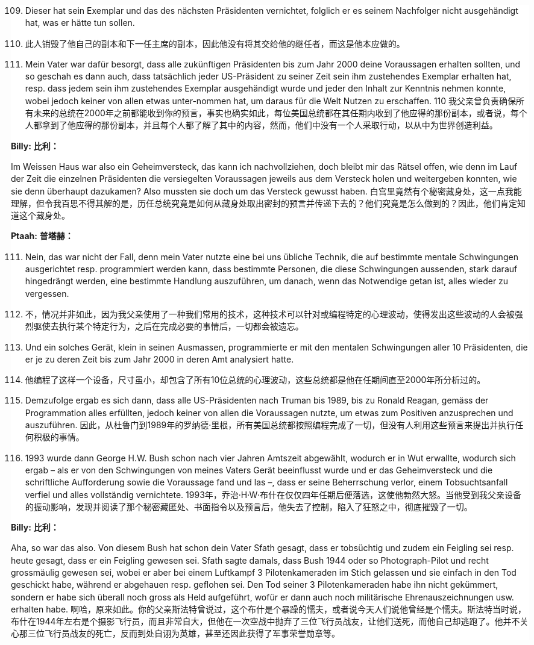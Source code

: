 109. Dieser hat sein Exemplar und das des nächsten Präsidenten vernichtet, folglich er es seinem Nachfolger nicht ausgehändigt hat, was er hätte tun sollen.
109. 此人销毁了他自己的副本和下一任主席的副本，因此他没有将其交给他的继任者，而这是他本应做的。

110. Mein Vater war dafür besorgt, dass alle zukünftigen Präsidenten bis zum Jahr 2000 deine Voraussagen erhalten sollten, und so geschah es dann auch, dass tatsächlich jeder US-Präsident zu seiner Zeit sein ihm zustehendes Exemplar erhalten hat, resp. dass jedem sein ihm zustehendes Exemplar ausgehändigt wurde und jeder den Inhalt zur Kenntnis nehmen konnte, wobei jedoch keiner von allen etwas unter-nommen hat, um daraus für die Welt Nutzen zu erschaffen.
110 我父亲曾负责确保所有未来的总统在2000年之前都能收到你的预言，事实也确实如此，每位美国总统都在其任期内收到了他应得的那份副本，或者说，每个人都拿到了他应得的那份副本，并且每个人都了解了其中的内容，然而，他们中没有一个人采取行动，以从中为世界创造利益。

**Billy:**
**比利：**

Im Weissen Haus war also ein Geheimversteck, das kann ich nachvollziehen, doch bleibt mir das Rätsel offen, wie denn im Lauf der Zeit die einzelnen Präsidenten die versiegelten Voraussagen jeweils aus dem Versteck holen und weitergeben konnten, wie sie denn überhaupt dazukamen? Also mussten sie doch um das Versteck gewusst haben.
白宫里竟然有个秘密藏身处，这一点我能理解，但令我百思不得其解的是，历任总统究竟是如何从藏身处取出密封的预言并传递下去的？他们究竟是怎么做到的？因此，他们肯定知道这个藏身处。

**Ptaah:**
**普塔赫：**

111. Nein, das war nicht der Fall, denn mein Vater nutzte eine bei uns übliche Technik, die auf bestimmte mentale Schwingungen ausgerichtet resp. programmiert werden kann, dass bestimmte Personen, die diese Schwingungen aussenden, stark darauf hingedrängt werden, eine bestimmte Handlung auszuführen, um danach, wenn das Notwendige getan ist, alles wieder zu vergessen.
111. 不，情况并非如此，因为我父亲使用了一种我们常用的技术，这种技术可以针对或编程特定的心理波动，使得发出这些波动的人会被强烈驱使去执行某个特定行为，之后在完成必要的事情后，一切都会被遗忘。

112. Und ein solches Gerät, klein in seinen Ausmassen, programmierte er mit den mentalen Schwingungen aller 10 Präsidenten, die er je zu deren Zeit bis zum Jahr 2000 in deren Amt analysiert hatte.
112. 他编程了这样一个设备，尺寸虽小，却包含了所有10位总统的心理波动，这些总统都是他在任期间直至2000年所分析过的。

113. Demzufolge ergab es sich dann, dass alle US-Präsidenten nach Truman bis 1989, bis zu Ronald Reagan, gemäss der Programmation alles erfüllten, jedoch keiner von allen die Voraussagen nutzte, um etwas zum Positiven anzusprechen und auszuführen.
因此，从杜鲁门到1989年的罗纳德·里根，所有美国总统都按照编程完成了一切，但没有人利用这些预言来提出并执行任何积极的事情。

114. 1993 wurde dann George H.W. Bush schon nach vier Jahren Amtszeit abgewählt, wodurch er in Wut erwallte, wodurch sich ergab – als er von den Schwingungen von meines Vaters Gerät beeinflusst wurde und er das Geheimversteck und die schriftliche Aufforderung sowie die Voraussage fand und las –, dass er seine Beherrschung verlor, einem Tobsuchtsanfall verfiel und alles vollständig vernichtete.
1993年，乔治·H·W·布什在仅仅四年任期后便落选，这使他勃然大怒。当他受到我父亲设备的振动影响，发现并阅读了那个秘密藏匿处、书面指令以及预言后，他失去了控制，陷入了狂怒之中，彻底摧毁了一切。

**Billy:**
**比利：**

Aha, so war das also. Von diesem Bush hat schon dein Vater Sfath gesagt, dass er tobsüchtig und zudem ein Feigling sei resp. heute gesagt, dass er ein Feigling gewesen sei. Sfath sagte damals, dass Bush 1944 oder so Photograph-Pilot und recht grossmäulig gewesen sei, wobei er aber bei einem Luftkampf 3 Pilotenkameraden im Stich gelassen und sie einfach in den Tod geschickt habe, während er abgehauen resp. geflohen sei. Den Tod seiner 3 Pilotenkameraden habe ihn nicht gekümmert, sondern er habe sich überall noch gross als Held aufgeführt, wofür er dann auch noch militärische Ehrenauszeichnungen usw. erhalten habe.
啊哈，原来如此。你的父亲斯法特曾说过，这个布什是个暴躁的懦夫，或者说今天人们说他曾经是个懦夫。斯法特当时说，布什在1944年左右是个摄影飞行员，而且非常自大，但他在一次空战中抛弃了三位飞行员战友，让他们送死，而他自己却逃跑了。他并不关心那三位飞行员战友的死亡，反而到处自诩为英雄，甚至还因此获得了军事荣誉勋章等。
